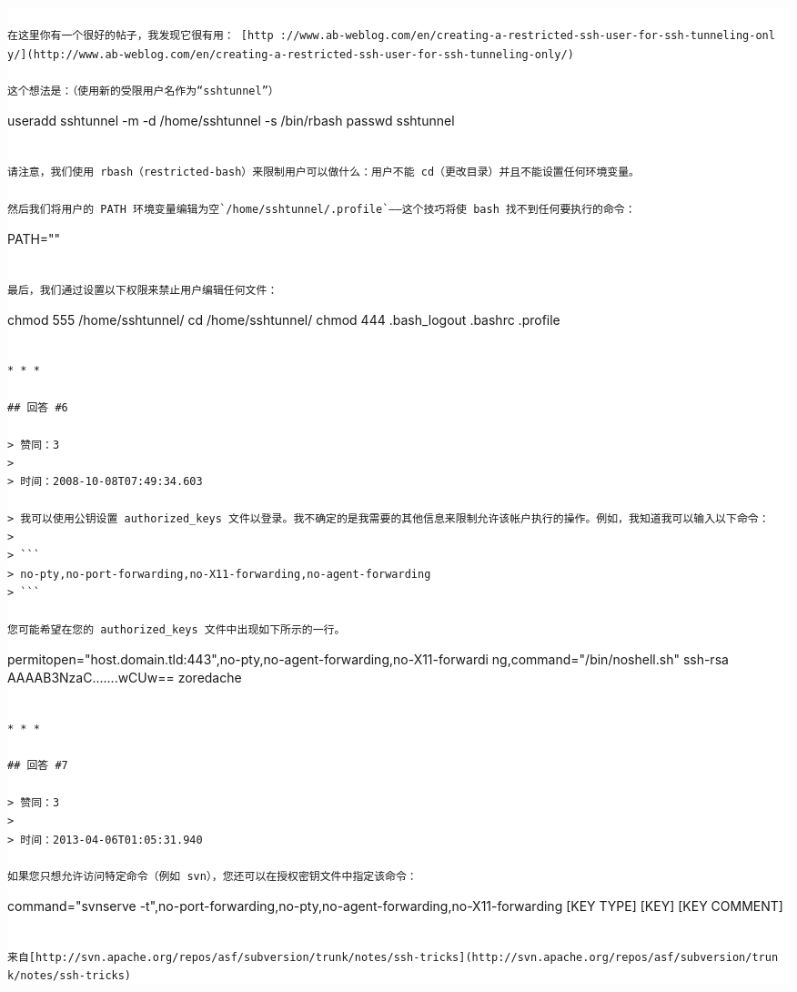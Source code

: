 ```

在这里你有一个很好的帖子，我发现它很有用： [http ://www.ab-weblog.com/en/creating-a-restricted-ssh-user-for-ssh-tunneling-only/](http://www.ab-weblog.com/en/creating-a-restricted-ssh-user-for-ssh-tunneling-only/)

这个想法是：（使用新的受限用户名作为“sshtunnel”）

```
useradd sshtunnel -m -d /home/sshtunnel -s /bin/rbash
passwd sshtunnel 
```

请注意，我们使用 rbash（restricted-bash）来限制用户可以做什么：用户不能 cd（更改目录）并且不能设置任何环境变量。

然后我们将用户的 PATH 环境变量编辑为空`/home/sshtunnel/.profile`——这个技巧将使 bash 找不到任何要执行的命令：

```
PATH="" 
```

最后，我们通过设置以下权限来禁止用户编辑任何文件：

```
chmod 555 /home/sshtunnel/
cd /home/sshtunnel/
chmod 444 .bash_logout .bashrc .profile 
```

* * *

## 回答 #6

> 赞同：3
> 
> 时间：2008-10-08T07:49:34.603

> 我可以使用公钥设置 authorized_keys 文件以登录。我不确定的是我需要的其他信息来限制允许该帐户执行的操作。例如，我知道我可以输入以下命令：
> 
> ```
> no-pty,no-port-forwarding,no-X11-forwarding,no-agent-forwarding 
> ```

您可能希望在您的 authorized_keys 文件中出现如下所示的一行。

```
permitopen="host.domain.tld:443",no-pty,no-agent-forwarding,no-X11-forwardi
ng,command="/bin/noshell.sh" ssh-rsa AAAAB3NzaC.......wCUw== zoredache 
```

* * *

## 回答 #7

> 赞同：3
> 
> 时间：2013-04-06T01:05:31.940

如果您只想允许访问特定命令（例如 svn），您还可以在授权密钥文件中指定该命令：

```
command="svnserve -t",no-port-forwarding,no-pty,no-agent-forwarding,no-X11-forwarding [KEY TYPE] [KEY] [KEY COMMENT] 
```

来自[http://svn.apache.org/repos/asf/subversion/trunk/notes/ssh-tricks](http://svn.apache.org/repos/asf/subversion/trunk/notes/ssh-tricks)
```
